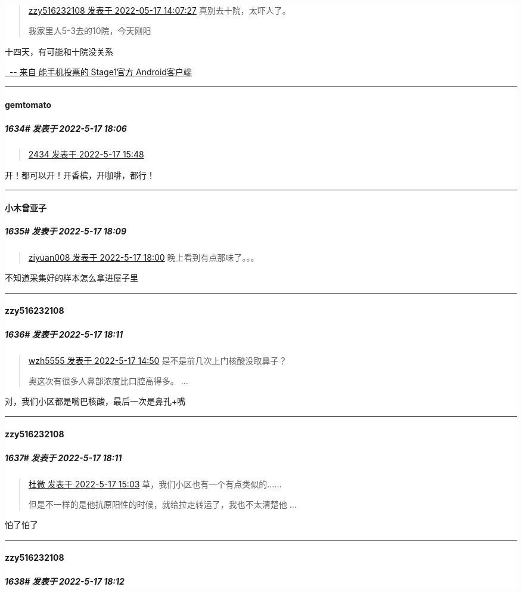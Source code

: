 <blockquote><a href="httphttps://bbs.saraba1st.com/2b/forum.php?mod=redirect&amp;goto=findpost&amp;pid=55879628&amp;ptid=2069639" target="_blank">zzy516232108 发表于 2022-05-17 14:07:27</a>
真别去十院，太吓人了。

我家里人5-3去的10院，今天刚阳</blockquote>十四天，有可能和十院没关系

[  -- 来自 能手机投票的 Stage1官方 Android客户端](https://www.coolapk.com/apk/140634)

*****

####  gemtomato  
##### 1634#       发表于 2022-5-17 18:06

<blockquote><a href="httphttps://bbs.saraba1st.com/2b/forum.php?mod=redirect&amp;goto=findpost&amp;pid=55880967&amp;ptid=2069639" target="_blank">2434 发表于 2022-5-17 15:48</a></blockquote>
开！都可以开！开香槟，开咖啡，都行！

*****

####  小木曾亚子  
##### 1635#       发表于 2022-5-17 18:09

<blockquote><a href="httphttps://bbs.saraba1st.com/2b/forum.php?mod=redirect&amp;goto=findpost&amp;pid=55882814&amp;ptid=2069639" target="_blank">ziyuan008 发表于 2022-5-17 18:00</a>
晚上看到有点那味了。。。</blockquote>
不知道采集好的样本怎么拿进屋子里

*****

####  zzy516232108  
##### 1636#       发表于 2022-5-17 18:11

<blockquote><a href="httphttps://bbs.saraba1st.com/2b/forum.php?mod=redirect&amp;goto=findpost&amp;pid=55880201&amp;ptid=2069639" target="_blank">wzh5555 发表于 2022-5-17 14:50</a>
是不是前几次上门核酸没取鼻子？

奥这次有很多人鼻部浓度比口腔高得多。 ...</blockquote>
对，我们小区都是嘴巴核酸，最后一次是鼻孔+嘴



*****

####  zzy516232108  
##### 1637#       发表于 2022-5-17 18:11

<blockquote><a href="httphttps://bbs.saraba1st.com/2b/forum.php?mod=redirect&amp;goto=findpost&amp;pid=55880366&amp;ptid=2069639" target="_blank">杜微 发表于 2022-5-17 15:03</a>
草，我们小区也有一个有点类似的……

但是不一样的是他抗原阳性的时候，就给拉走转运了，我也不太清楚他 ...</blockquote>
怕了怕了

*****

####  zzy516232108  
##### 1638#       发表于 2022-5-17 18:12
